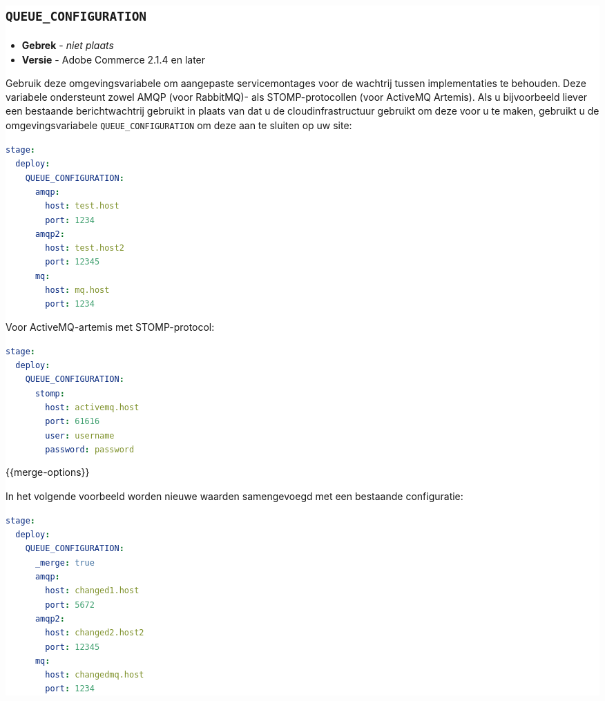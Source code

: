 ## `QUEUE_CONFIGURATION`

- **Gebrek** - _niet plaats_
- **Versie** - Adobe Commerce 2.1.4 en later

Gebruik deze omgevingsvariabele om aangepaste servicemontages voor de wachtrij tussen implementaties te behouden. Deze variabele ondersteunt zowel AMQP (voor RabbitMQ)- als STOMP-protocollen (voor ActiveMQ Artemis). Als u bijvoorbeeld liever een bestaande berichtwachtrij gebruikt in plaats van dat u de cloudinfrastructuur gebruikt om deze voor u te maken, gebruikt u de omgevingsvariabele `QUEUE_CONFIGURATION` om deze aan te sluiten op uw site:

```yaml
stage:
  deploy:
    QUEUE_CONFIGURATION:
      amqp:
        host: test.host
        port: 1234
      amqp2:
        host: test.host2
        port: 12345
      mq:
        host: mq.host
        port: 1234
```

Voor ActiveMQ-artemis met STOMP-protocol:

```yaml
stage:
  deploy:
    QUEUE_CONFIGURATION:
      stomp:
        host: activemq.host
        port: 61616
        user: username
        password: password
```

{{merge-options}}

In het volgende voorbeeld worden nieuwe waarden samengevoegd met een bestaande configuratie:

```yaml
stage:
  deploy:
    QUEUE_CONFIGURATION:
      _merge: true
      amqp:
        host: changed1.host
        port: 5672
      amqp2:
        host: changed2.host2
        port: 12345
      mq:
        host: changedmq.host
        port: 1234
```
